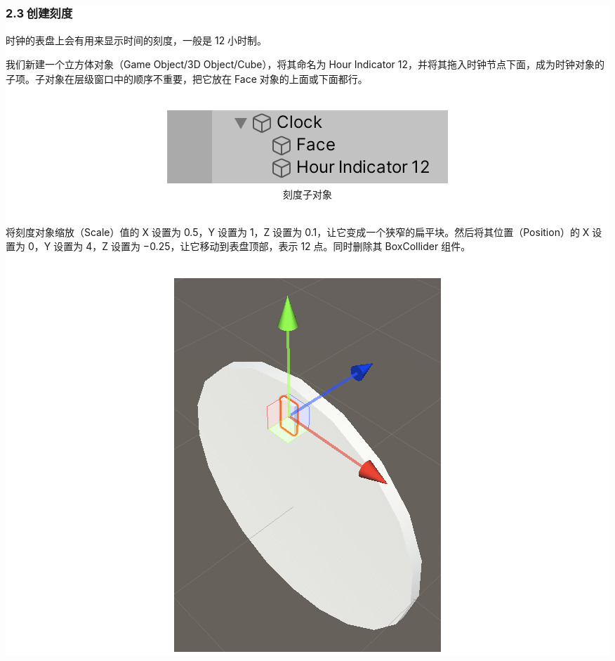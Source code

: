 ### 2.3 创建刻度
时钟的表盘上会有用来显示时间的刻度，一般是 12 小时制。

我们新建一个立方体对象（Game Object/3D Object/Cube），将其命名为 Hour Indicator 12，并将其拖入时钟节点下面，成为时钟对象的子项。子对象在层级窗口中的顺序不重要，把它放在 Face 对象的上面或下面都行。

<br>
<div align=center>
<img src=".\images\game-objects-and-scripts\hour-indicator-child.png"/>
</div>
<center>刻度子对象</center>
<br>

将刻度对象缩放（Scale）值的 X 设置为 0.5，Y 设置为 1，Z 设置为 0.1，让它变成一个狭窄的扁平块。然后将其位置（Position）的 X 设置为 0，Y 设置为 4，Z 设置为 −0.25，让它移动到表盘顶部，表示 12 点。同时删除其 BoxCollider 组件。

<br>
<div align=center>
<img src=".\images\game-objects-and-scripts\indicator-scene.png"/>